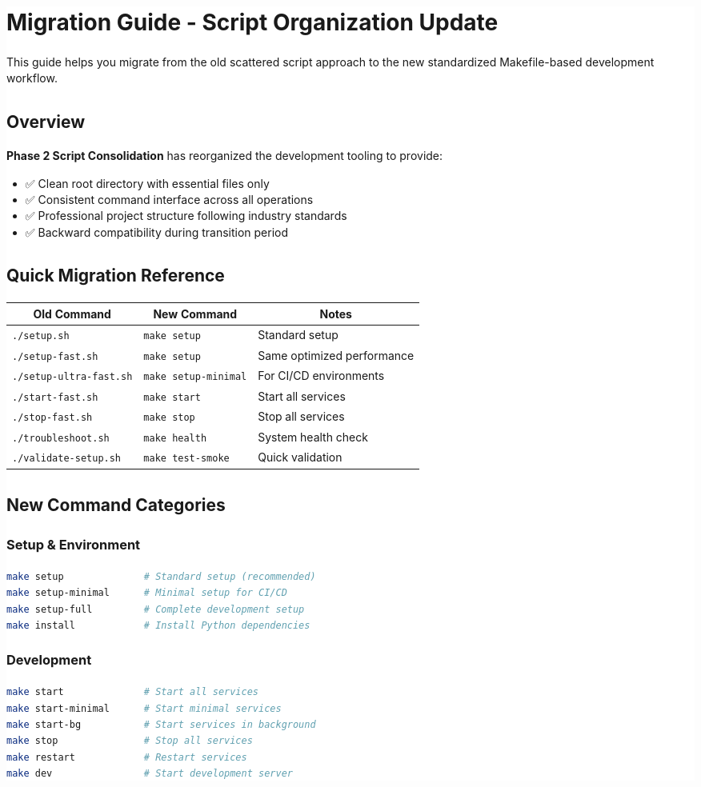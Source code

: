 # Migration Guide - Script Organization Update

This guide helps you migrate from the old scattered script approach to the new standardized Makefile-based development workflow.

## Overview

**Phase 2 Script Consolidation** has reorganized the development tooling to provide:
- ✅ Clean root directory with essential files only
- ✅ Consistent command interface across all operations  
- ✅ Professional project structure following industry standards
- ✅ Backward compatibility during transition period

## Quick Migration Reference

| **Old Command** | **New Command** | **Notes** |
|-----------------|-----------------|-----------|
| `./setup.sh` | `make setup` | Standard setup |
| `./setup-fast.sh` | `make setup` | Same optimized performance |
| `./setup-ultra-fast.sh` | `make setup-minimal` | For CI/CD environments |
| `./start-fast.sh` | `make start` | Start all services |
| `./stop-fast.sh` | `make stop` | Stop all services |
| `./troubleshoot.sh` | `make health` | System health check |
| `./validate-setup.sh` | `make test-smoke` | Quick validation |

## New Command Categories

### Setup & Environment
```bash
make setup              # Standard setup (recommended)
make setup-minimal      # Minimal setup for CI/CD
make setup-full         # Complete development setup
make install            # Install Python dependencies
```

### Development
```bash
make start              # Start all services
make start-minimal      # Start minimal services
make start-bg           # Start services in background
make stop               # Stop all services
make restart            # Restart services
make dev                # Start development server
```
